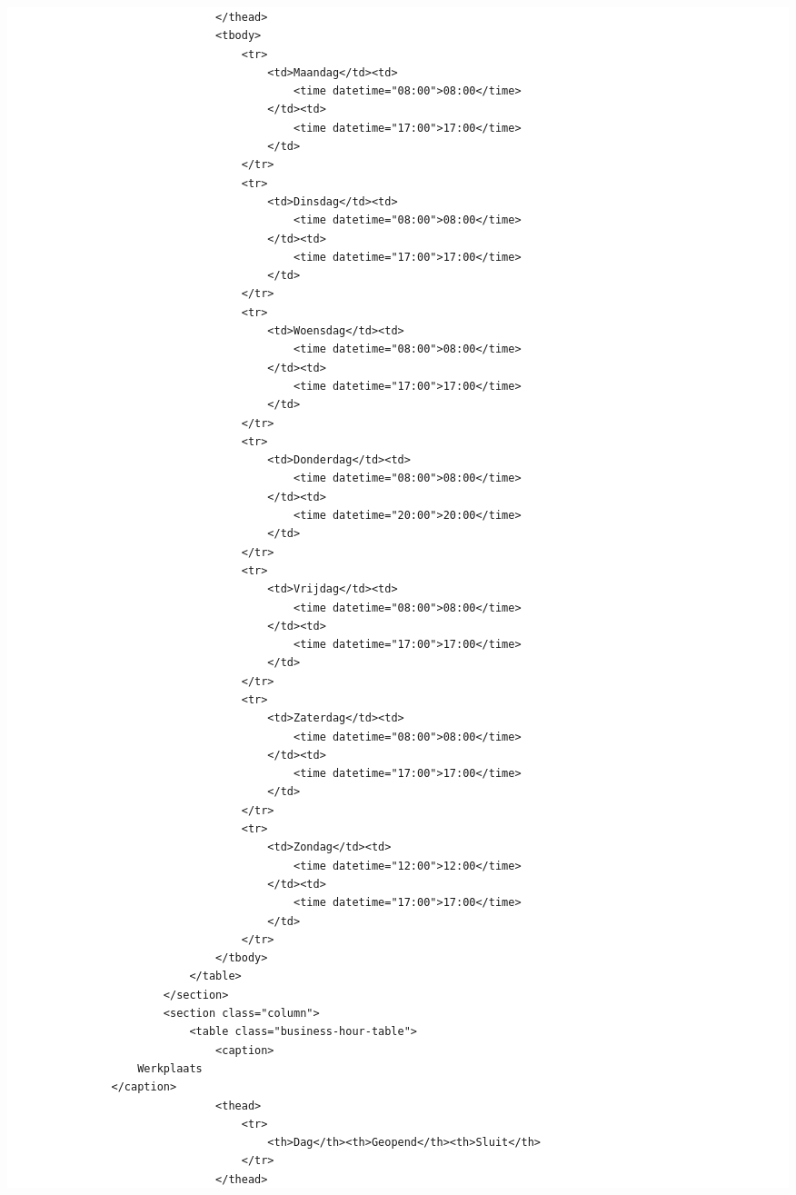                                     </thead>
                                    <tbody>
                                        <tr>
                                            <td>Maandag</td><td>
                                                <time datetime="08:00">08:00</time>
                                            </td><td>
                                                <time datetime="17:00">17:00</time>
                                            </td>
                                        </tr>
                                        <tr>
                                            <td>Dinsdag</td><td>
                                                <time datetime="08:00">08:00</time>
                                            </td><td>
                                                <time datetime="17:00">17:00</time>
                                            </td>
                                        </tr>
                                        <tr>
                                            <td>Woensdag</td><td>
                                                <time datetime="08:00">08:00</time>
                                            </td><td>
                                                <time datetime="17:00">17:00</time>
                                            </td>
                                        </tr>
                                        <tr>
                                            <td>Donderdag</td><td>
                                                <time datetime="08:00">08:00</time>
                                            </td><td>
                                                <time datetime="20:00">20:00</time>
                                            </td>
                                        </tr>
                                        <tr>
                                            <td>Vrijdag</td><td>
                                                <time datetime="08:00">08:00</time>
                                            </td><td>
                                                <time datetime="17:00">17:00</time>
                                            </td>
                                        </tr>
                                        <tr>
                                            <td>Zaterdag</td><td>
                                                <time datetime="08:00">08:00</time>
                                            </td><td>
                                                <time datetime="17:00">17:00</time>
                                            </td>
                                        </tr>
                                        <tr>
                                            <td>Zondag</td><td>
                                                <time datetime="12:00">12:00</time>
                                            </td><td>
                                                <time datetime="17:00">17:00</time>
                                            </td>
                                        </tr>
                                    </tbody>
                                </table>
                            </section>
                            <section class="column">
                                <table class="business-hour-table">
                                    <caption>
                        Werkplaats
                    </caption>
                                    <thead>
                                        <tr>
                                            <th>Dag</th><th>Geopend</th><th>Sluit</th>
                                        </tr>
                                    </thead>